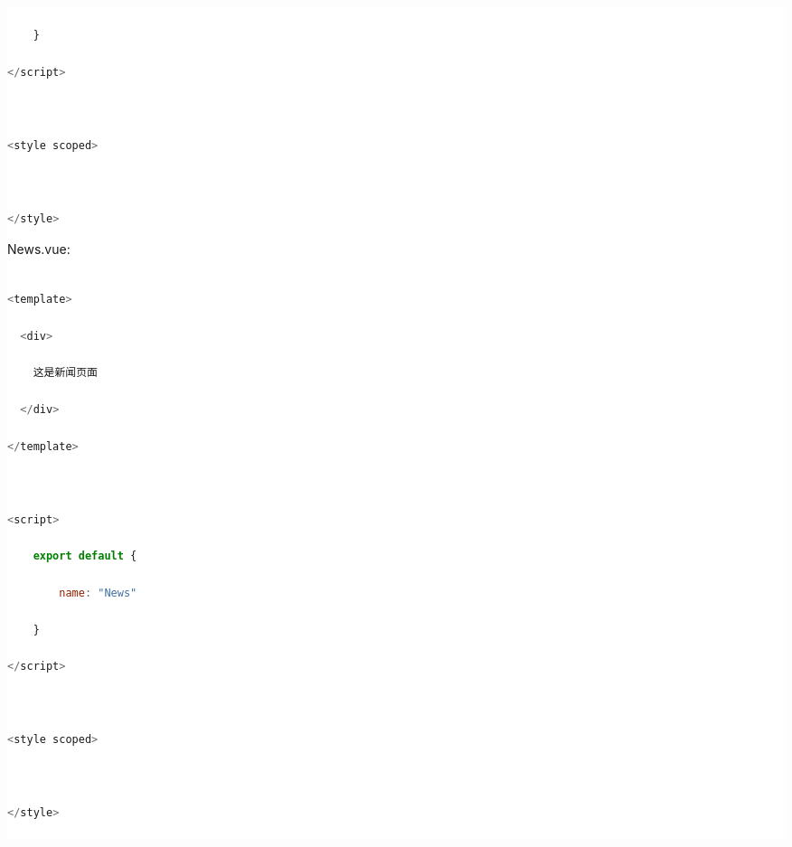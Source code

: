 ```javascript

    }

</script>



<style scoped>



</style>

```

News.vue:

```javascript

<template>

  <div>

    这是新闻页面

  </div>

</template>



<script>

    export default {

        name: "News"

    }

</script>



<style scoped>



</style>



```
